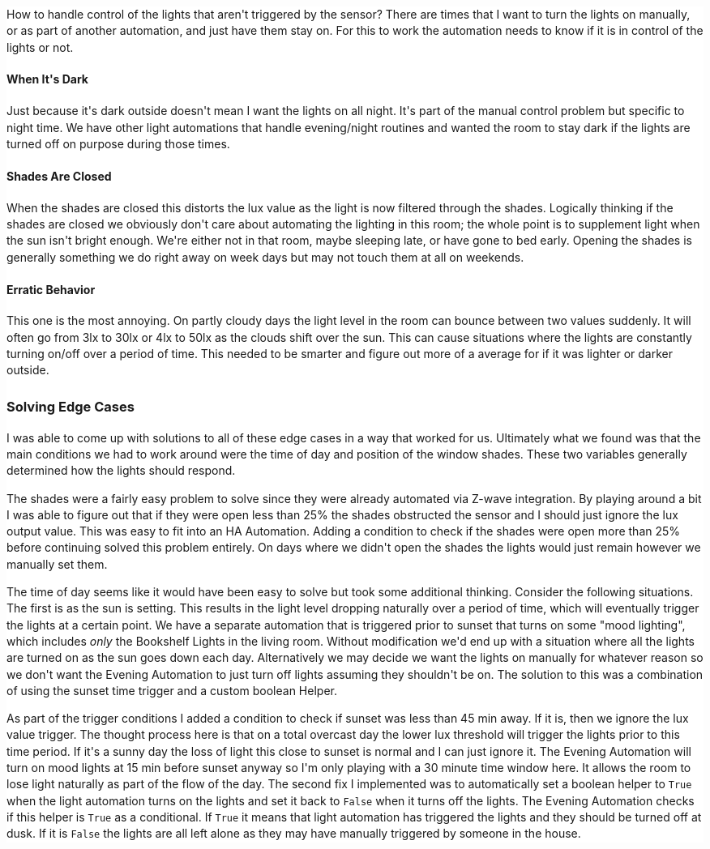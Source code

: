 How to handle control of the lights that aren't triggered by the sensor? There are times that I want to turn the lights on manually, or as part of another automation, and just have them stay on. For this to work the automation needs to know if it is in control of the lights or not.

#### When It's Dark

Just because it's dark outside doesn't mean I want the lights on all night. It's part of the manual control problem but specific to night time. We have other light automations that handle evening/night routines and wanted the room to stay dark if the lights are turned off on purpose during those times.

#### Shades Are Closed

When the shades are closed this distorts the lux value as the light is now filtered through the shades. Logically thinking if the shades are closed we obviously don't care about automating the lighting in this room; the whole point is to supplement light when the sun isn't bright enough. We're either not in that room, maybe sleeping late, or have gone to bed early. Opening the shades is generally something we do right away on week days but may not touch them at all on weekends.

#### Erratic Behavior

This one is the most annoying. On partly cloudy days the light level in the room can bounce between two values suddenly. It will often go from 3lx to 30lx or 4lx to 50lx as the clouds shift over the sun. This can cause situations where the lights are constantly turning on/off over a period of time. This needed to be smarter and figure out more of a average for if it was lighter or darker outside.

### Solving Edge Cases

I was able to come up with solutions to all of these edge cases in a way that worked for us. Ultimately what we found was that the main conditions we had to work around were the time of day and position of the window shades. These two variables generally determined how the lights should respond.

The shades were a fairly easy problem to solve since they were already automated via Z-wave integration. By playing around a bit I was able to figure out that if they were open less than 25% the shades obstructed the sensor and I should just ignore the lux output value. This was easy to fit into an HA Automation. Adding a condition to check if the shades were open more than 25% before continuing solved this problem entirely. On days where we didn't open the shades the lights would just remain however we manually set them.

The time of day seems like it would have been easy to solve but took some additional thinking. Consider the following situations. The first is as the sun is setting. This results in the light level dropping naturally over a period of time, which will eventually trigger the lights at a certain point. We have a separate automation that is triggered prior to sunset that turns on some "mood lighting", which includes _only_ the Bookshelf Lights in the living room. Without modification we'd end up with a situation where all the lights are turned on as the sun goes down each day. Alternatively we may decide we want the lights on manually for whatever reason so we don't want the Evening Automation to just turn off lights assuming they shouldn't be on. The solution to this was a combination of using the sunset time trigger and a custom boolean Helper.

As part of the trigger conditions I added a condition to check if sunset was less than 45 min away. If it is, then we ignore the lux value trigger. The thought process here is that on a total overcast day the lower lux threshold will trigger the lights prior to this time period. If it's a sunny day the loss of light this close to sunset is normal and I can just ignore it. The Evening Automation will turn on mood lights at 15 min before sunset anyway so I'm only playing with a 30 minute time window here. It allows the room to lose light naturally as part of the flow of the day. The second fix I implemented was to automatically set a boolean helper to `True` when the light automation turns on the lights and set it back to `False` when it turns off the lights. The Evening Automation checks if this helper is `True` as a conditional. If `True` it means that light automation has triggered the lights and they should be turned off at dusk. If it is `False` the lights are all left alone as they may have manually triggered by someone in the house.
